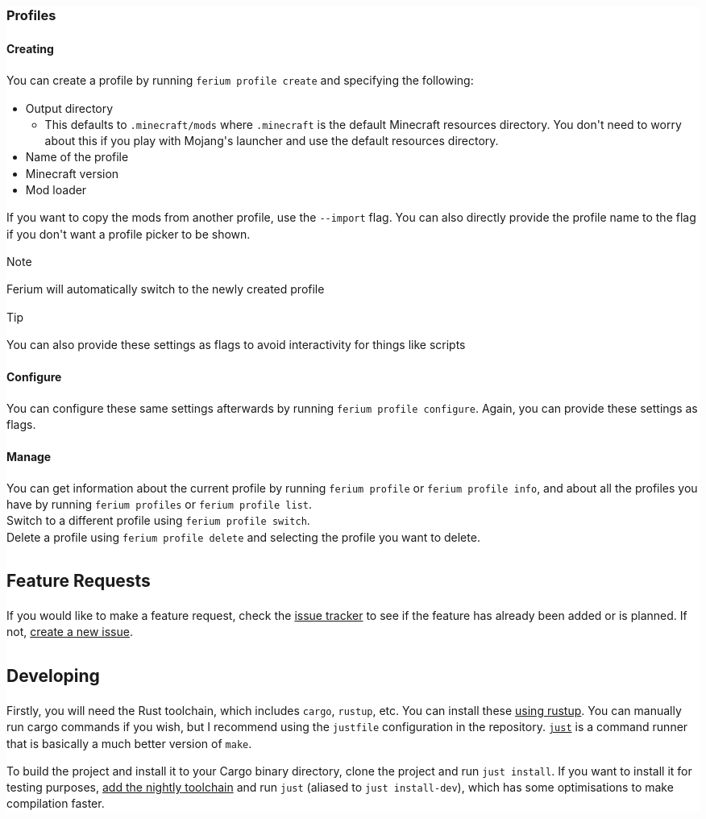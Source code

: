 ### Profiles

#### Creating

You can create a profile by running `ferium profile create` and specifying the following:

- Output directory
  - This defaults to `.minecraft/mods` where `.minecraft` is the default Minecraft resources directory. You don't need to worry about this if you play with Mojang's launcher and use the default resources directory.
- Name of the profile
- Minecraft version
- Mod loader

If you want to copy the mods from another profile, use the `--import` flag.
You can also directly provide the profile name to the flag if you don't want a profile picker to be shown.

> [!NOTE]
> Ferium will automatically switch to the newly created profile

> [!TIP]
> You can also provide these settings as flags to avoid interactivity for things like scripts


#### Configure

You can configure these same settings afterwards by running `ferium profile configure`. Again, you can provide these settings as flags.

#### Manage

You can get information about the current profile by running `ferium profile` or `ferium profile info`, and about all the profiles you have by running `ferium profiles` or `ferium profile list`.  
Switch to a different profile using `ferium profile switch`.  
Delete a profile using `ferium profile delete` and selecting the profile you want to delete.

## Feature Requests

If you would like to make a feature request, check the [issue tracker](https://github.com/gorilla-devs/ferium/issues?q=is%3Aissue+label%3Aenhancement) to see if the feature has already been added or is planned.
If not, [create a new issue](https://github.com/gorilla-devs/ferium/issues/new/choose).

## Developing

Firstly, you will need the Rust toolchain, which includes `cargo`, `rustup`, etc. You can install these [using rustup](https://www.rust-lang.org/tools/install).
You can manually run cargo commands if you wish, but I recommend using the `justfile` configuration in the repository. [`just`](https://just.systems/man/en) is a command runner that is basically a much better version of `make`.

To build the project and install it to your Cargo binary directory, clone the project and run `just install`.
If you want to install it for testing purposes, [add the nightly toolchain](https://doc.rust-lang.org/book/appendix-07-nightly-rust.html#rustup-and-the-role-of-rust-nightly) and run `just` (aliased to `just install-dev`), which has some optimisations to make compilation faster.
